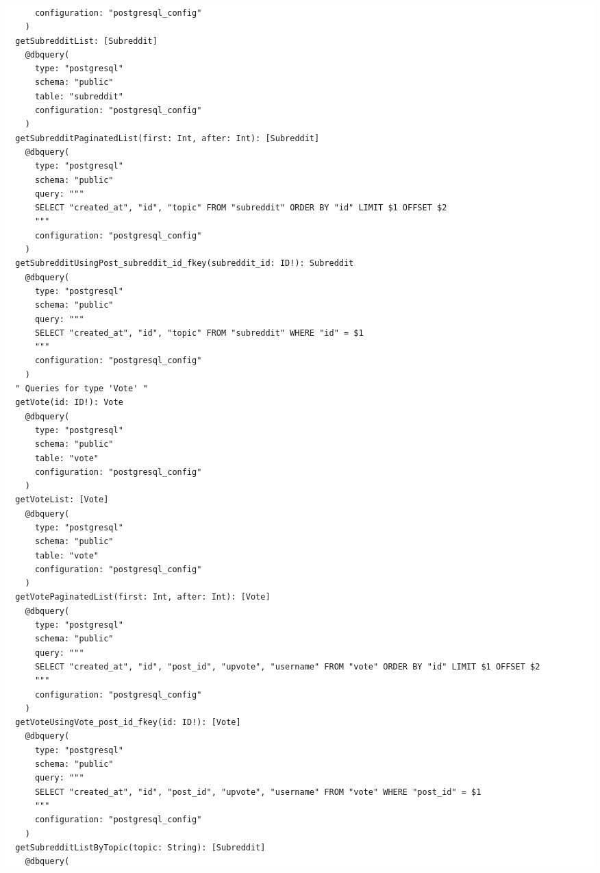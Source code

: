 ```
      configuration: "postgresql_config"
    )
  getSubredditList: [Subreddit]
    @dbquery(
      type: "postgresql"
      schema: "public"
      table: "subreddit"
      configuration: "postgresql_config"
    )
  getSubredditPaginatedList(first: Int, after: Int): [Subreddit]
    @dbquery(
      type: "postgresql"
      schema: "public"
      query: """
      SELECT "created_at", "id", "topic" FROM "subreddit" ORDER BY "id" LIMIT $1 OFFSET $2
      """
      configuration: "postgresql_config"
    )
  getSubredditUsingPost_subreddit_id_fkey(subreddit_id: ID!): Subreddit
    @dbquery(
      type: "postgresql"
      schema: "public"
      query: """
      SELECT "created_at", "id", "topic" FROM "subreddit" WHERE "id" = $1
      """
      configuration: "postgresql_config"
    )
  " Queries for type 'Vote' "
  getVote(id: ID!): Vote
    @dbquery(
      type: "postgresql"
      schema: "public"
      table: "vote"
      configuration: "postgresql_config"
    )
  getVoteList: [Vote]
    @dbquery(
      type: "postgresql"
      schema: "public"
      table: "vote"
      configuration: "postgresql_config"
    )
  getVotePaginatedList(first: Int, after: Int): [Vote]
    @dbquery(
      type: "postgresql"
      schema: "public"
      query: """
      SELECT "created_at", "id", "post_id", "upvote", "username" FROM "vote" ORDER BY "id" LIMIT $1 OFFSET $2
      """
      configuration: "postgresql_config"
    )
  getVoteUsingVote_post_id_fkey(id: ID!): [Vote]
    @dbquery(
      type: "postgresql"
      schema: "public"
      query: """
      SELECT "created_at", "id", "post_id", "upvote", "username" FROM "vote" WHERE "post_id" = $1
      """
      configuration: "postgresql_config"
    )
  getSubredditListByTopic(topic: String): [Subreddit]
    @dbquery(
```